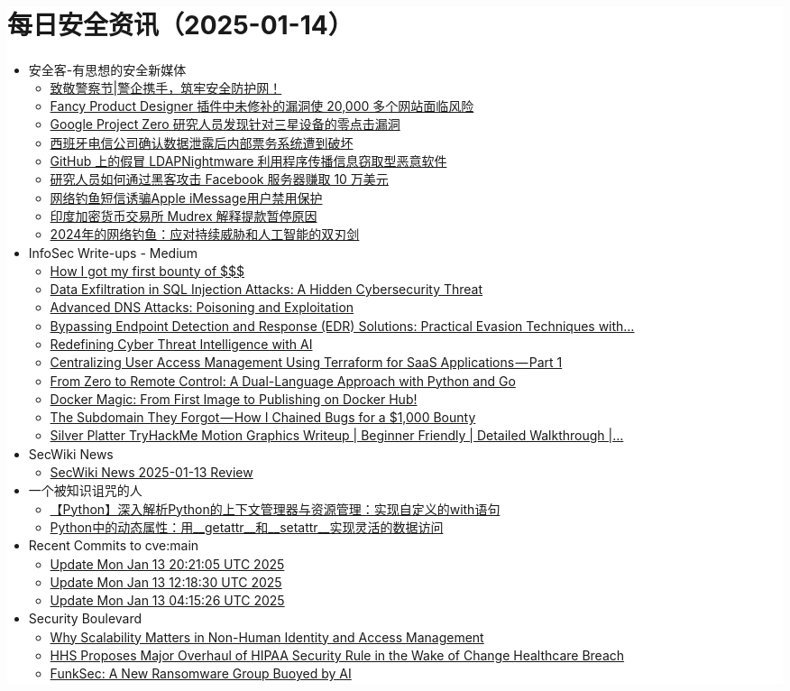# 每日安全资讯（2025-01-14）

- 安全客-有思想的安全新媒体
  - [致敬警察节|警企携手，筑牢安全防护网！](https://www.anquanke.com/post/id/303459)
  - [Fancy Product Designer 插件中未修补的漏洞使 20,000 多个网站面临风险](https://www.anquanke.com/post/id/303456)
  - [Google Project Zero 研究人员发现针对三星设备的零点击漏洞](https://www.anquanke.com/post/id/303453)
  - [西班牙电信公司确认数据泄露后内部票务系统遭到破坏](https://www.anquanke.com/post/id/303450)
  - [GitHub 上的假冒 LDAPNightmware 利用程序传播信息窃取型恶意软件](https://www.anquanke.com/post/id/303447)
  - [研究人员如何通过黑客攻击 Facebook 服务器赚取 10 万美元](https://www.anquanke.com/post/id/303444)
  - [网络钓鱼短信诱骗Apple iMessage用户禁用保护](https://www.anquanke.com/post/id/303439)
  - [印度加密货币交易所 Mudrex 解释提款暂停原因](https://www.anquanke.com/post/id/303436)
  - [2024年的网络钓鱼：应对持续威胁和人工智能的双刃剑](https://www.anquanke.com/post/id/303433)
- InfoSec Write-ups - Medium
  - [How I got my first bounty of $$$](https://infosecwriteups.com/how-i-got-my-first-bounty-of-e163f970d1e0?source=rss----7b722bfd1b8d---4)
  - [Data Exfiltration in SQL Injection Attacks: A Hidden Cybersecurity Threat](https://infosecwriteups.com/data-exfiltration-in-sql-injection-attacks-a-hidden-cybersecurity-threat-0c3e7c175db0?source=rss----7b722bfd1b8d---4)
  - [Advanced DNS Attacks: Poisoning and Exploitation](https://infosecwriteups.com/advanced-dns-attacks-poisoning-and-exploitation-4c1a53c3a696?source=rss----7b722bfd1b8d---4)
  - [Bypassing Endpoint Detection and Response (EDR) Solutions: Practical Evasion Techniques with…](https://infosecwriteups.com/bypassing-endpoint-detection-and-response-edr-solutions-practical-evasion-techniques-with-fc041ad65d0b?source=rss----7b722bfd1b8d---4)
  - [Redefining Cyber Threat Intelligence with AI](https://infosecwriteups.com/redefining-cyber-threat-intelligence-with-ai-68ad2ac8270c?source=rss----7b722bfd1b8d---4)
  - [Centralizing User Access Management Using Terraform for SaaS Applications — Part 1](https://infosecwriteups.com/centralizing-user-access-management-using-terraform-for-saas-applications-part-1-8bb7d8dc3faa?source=rss----7b722bfd1b8d---4)
  - [From Zero to Remote Control: A Dual-Language Approach with Python and Go](https://infosecwriteups.com/from-zero-to-remote-control-a-dual-language-approach-with-python-and-go-3174cb0ec4f8?source=rss----7b722bfd1b8d---4)
  - [Docker Magic: From First Image to Publishing on Docker Hub!](https://infosecwriteups.com/docker-magic-from-first-image-to-publishing-on-docker-hub-89ba39df08ae?source=rss----7b722bfd1b8d---4)
  - [The Subdomain They Forgot — How I Chained Bugs for a $1,000 Bounty](https://infosecwriteups.com/the-subdomain-they-forgot-how-i-chained-bugs-for-a-1-000-bounty-094d89758489?source=rss----7b722bfd1b8d---4)
  - [Silver Platter TryHackMe Motion Graphics Writeup | Beginner Friendly | Detailed Walkthrough |…](https://infosecwriteups.com/silver-platter-tryhackme-motion-graphics-writeup-beginner-friendly-detailed-walkthrough-3ecd7d7ae5df?source=rss----7b722bfd1b8d---4)
- SecWiki News
  - [SecWiki News 2025-01-13 Review](http://www.sec-wiki.com/?2025-01-13)
- 一个被知识诅咒的人
  - [【Python】深入解析Python的上下文管理器与资源管理：实现自定义的with语句](https://blog.csdn.net/nokiaguy/article/details/145113849)
  - [Python中的动态属性：用__getattr__和__setattr__实现灵活的数据访问](https://blog.csdn.net/nokiaguy/article/details/145113830)
- Recent Commits to cve:main
  - [Update Mon Jan 13 20:21:05 UTC 2025](https://github.com/trickest/cve/commit/6d1183495f89140d47f2cca943f8e3e0b0c86f4a)
  - [Update Mon Jan 13 12:18:30 UTC 2025](https://github.com/trickest/cve/commit/25b0ea30350fdeb5c900d370af0419f11ef61acc)
  - [Update Mon Jan 13 04:15:26 UTC 2025](https://github.com/trickest/cve/commit/e8cfcd643185168d79075322c94dc7a7868ad6f0)
- Security Boulevard
  - [Why Scalability Matters in Non-Human Identity and Access Management](https://securityboulevard.com/2025/01/why-scalability-matters-in-non-human-identity-and-access-management/)
  - [HHS Proposes Major Overhaul of HIPAA Security Rule in the Wake of Change Healthcare Breach](https://securityboulevard.com/2025/01/hhs-proposes-major-overhaul-of-hipaa-security-rule-in-the-wake-of-change-healthcare-breach/)
  - [FunkSec: A New Ransomware Group Buoyed by AI](https://securityboulevard.com/2025/01/funksec-a-new-ransomware-group-buoyed-by-ai/)